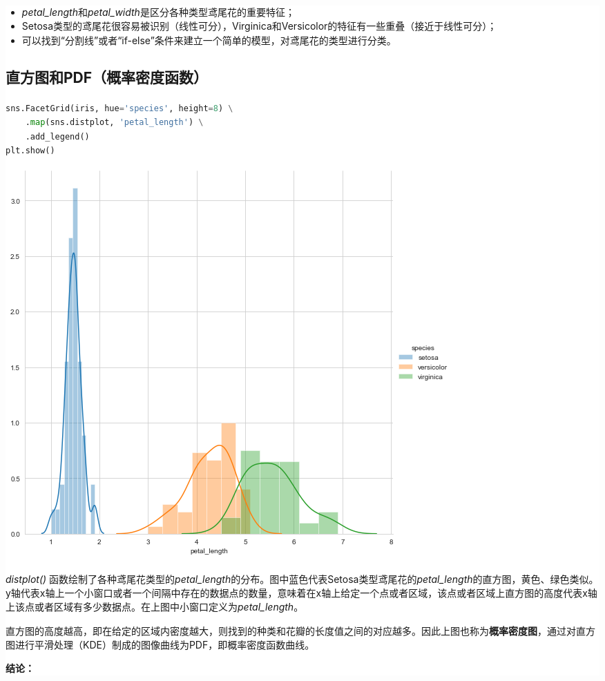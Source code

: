 
* *petal_length*和*petal_width*是区分各种类型鸢尾花的重要特征；
* Setosa类型的鸢尾花很容易被识别（线性可分），Virginica和Versicolor的特征有一些重叠（接近于线性可分）；
* 可以找到“分割线”或者“if-else”条件来建立一个简单的模型，对鸢尾花的类型进行分类。

## 直方图和PDF（概率密度函数）


```python
sns.FacetGrid(iris, hue='species', height=8) \
    .map(sns.distplot, 'petal_length') \
    .add_legend()
plt.show()
```


![png](/assets/simple-eda/output_27_0.png)


*distplot()* 函数绘制了各种鸢尾花类型的*petal_length*的分布。图中蓝色代表Setosa类型鸢尾花的*petal_length*的直方图，黄色、绿色类似。y轴代表x轴上一个小窗口或者一个间隔中存在的数据点的数量，意味着在x轴上给定一个点或者区域，该点或者区域上直方图的高度代表x轴上该点或者区域有多少数据点。在上图中小窗口定义为*petal_length*。

直方图的高度越高，即在给定的区域内密度越大，则找到的种类和花瓣的长度值之间的对应越多。因此上图也称为**概率密度图**，通过对直方图进行平滑处理（KDE）制成的图像曲线为PDF，即概率密度函数曲线。

**结论：**
